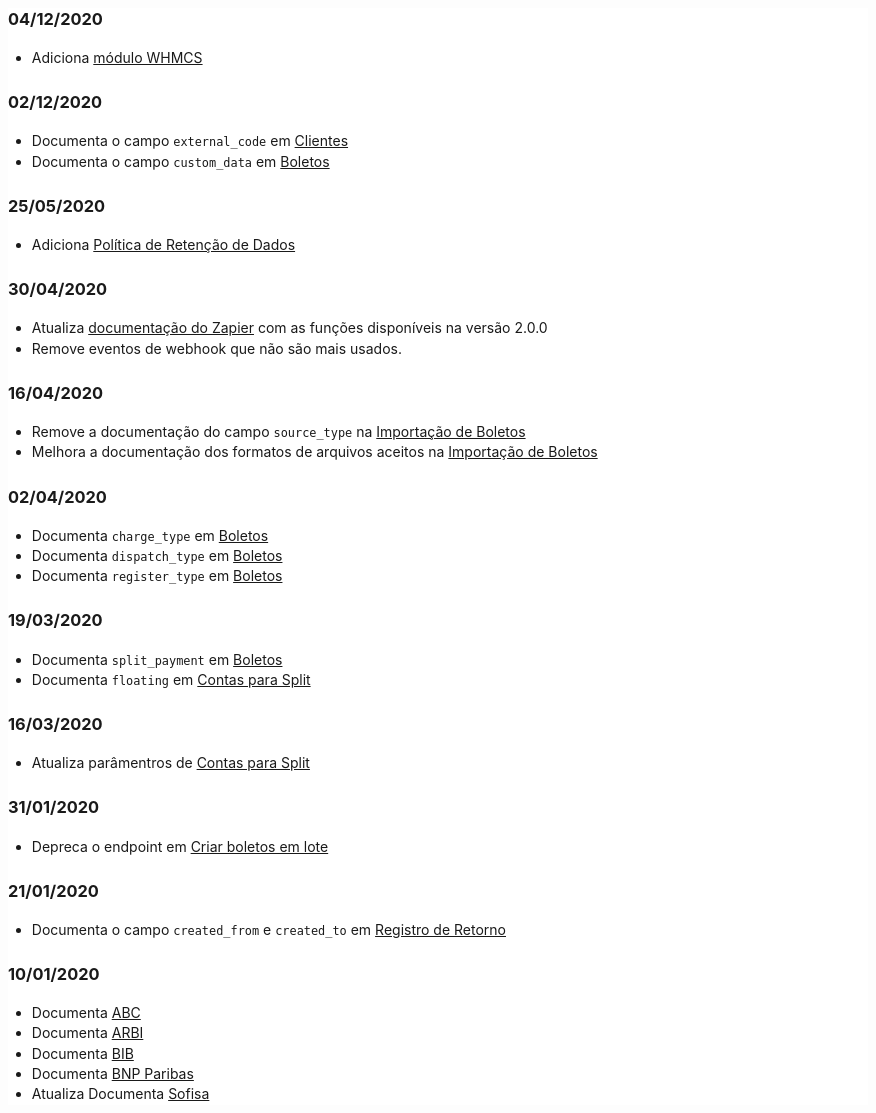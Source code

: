### 04/12/2020

- Adiciona [módulo WHMCS](/modules/whmcs)

### 02/12/2020

- Documenta o campo `external_code` em [Clientes](reference/v1/customers/)
- Documenta o campo `custom_data` em [Boletos](/reference/v1/bank_billets/)

### 25/05/2020

- Adiciona [Política de Retenção de Dados](/data_retention)

### 30/04/2020

- Atualiza [documentação do Zapier](/integrations/zapier/) com as funções disponíveis na versão 2.0.0
- Remove eventos de webhook que não são mais usados.

### 16/04/2020

- Remove a documentação do campo `source_type` na [Importação de Boletos](/reference/v1/imports/bank_billets/)
- Melhora a documentação dos formatos de arquivos aceitos na [Importação de Boletos](/reference/v1/imports/bank_billets/)

### 02/04/2020

- Documenta `charge_type` em [Boletos](/reference/v1/bank_billets/#charge_type)
- Documenta `dispatch_type` em [Boletos](/reference/v1/bank_billets/#dispatch_type)
- Documenta `register_type` em [Boletos](/reference/v1/bank_billets/#register_type)

### 19/03/2020

- Documenta `split_payment` em [Boletos](/reference/v1/bank_billets/)
- Documenta `floating` em [Contas para Split](/reference/v1/bank_billets/#split_accounts)

### 16/03/2020

- Atualiza parâmentros de [Contas para Split](/reference/v1/bank_billets/#split_accounts)

### 31/01/2020

- Depreca o endpoint em [Criar boletos em lote](/reference/v1/bank_billets/#criar-boletos-em-lote)

### 21/01/2020

- Documenta o campo `created_from` e `created_to` em [Registro de Retorno](/reference/v1//webhook_deliveries/#reenviar-webhook)

### 10/01/2020

- Documenta [ABC](/bank_contracts/abc/)
- Documenta [ARBI](/bank_contracts/arbi/)
- Documenta [BIB](/bank_contracts/bib/)
- Documenta [BNP Paribas](/bank_contracts/bnpparibas/)
- Atualiza Documenta [Sofisa](/bank_contracts/sofisa/)
